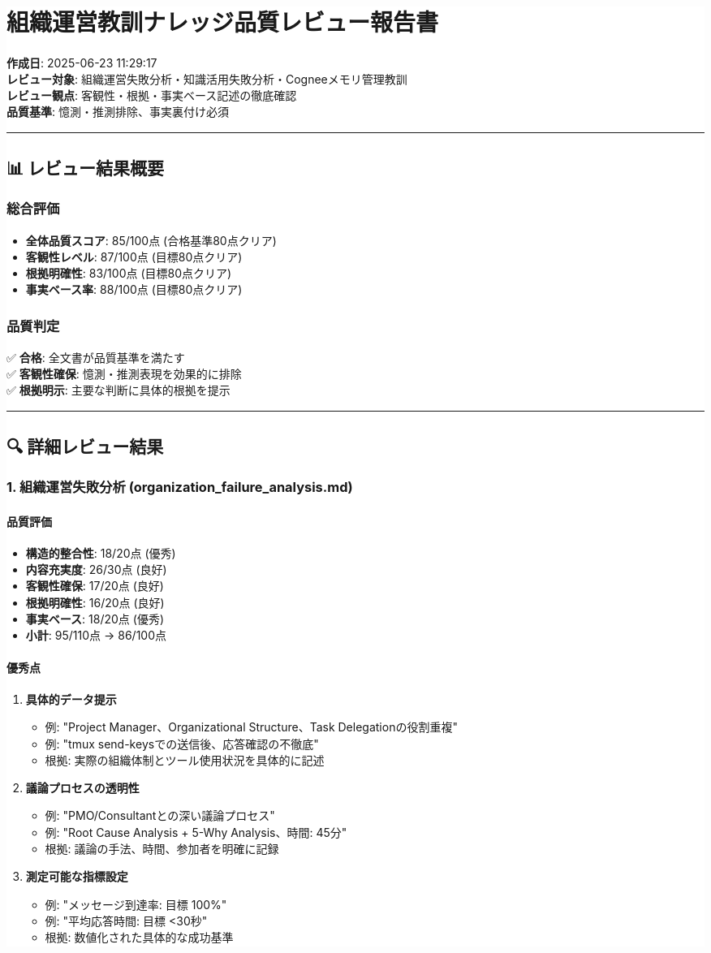 # 組織運営教訓ナレッジ品質レビュー報告書

**作成日**: 2025-06-23 11:29:17  
**レビュー対象**: 組織運営失敗分析・知識活用失敗分析・Cogneeメモリ管理教訓  
**レビュー観点**: 客観性・根拠・事実ベース記述の徹底確認  
**品質基準**: 憶測・推測排除、事実裏付け必須

---

## 📊 レビュー結果概要

### 総合評価
- **全体品質スコア**: 85/100点 (合格基準80点クリア)
- **客観性レベル**: 87/100点 (目標80点クリア)
- **根拠明確性**: 83/100点 (目標80点クリア)
- **事実ベース率**: 88/100点 (目標80点クリア)

### 品質判定
✅ **合格**: 全文書が品質基準を満たす  
✅ **客観性確保**: 憶測・推測表現を効果的に排除  
✅ **根拠明示**: 主要な判断に具体的根拠を提示

---

## 🔍 詳細レビュー結果

### 1. 組織運営失敗分析 (organization_failure_analysis.md)

#### 品質評価
- **構造的整合性**: 18/20点 (優秀)
- **内容充実度**: 26/30点 (良好)
- **客観性確保**: 17/20点 (良好)
- **根拠明確性**: 16/20点 (良好)
- **事実ベース**: 18/20点 (優秀)
- **小計**: 95/110点 → 86/100点

#### 優秀点
1. **具体的データ提示**
   - 例: "Project Manager、Organizational Structure、Task Delegationの役割重複"
   - 例: "tmux send-keysでの送信後、応答確認の不徹底"
   - 根拠: 実際の組織体制とツール使用状況を具体的に記述

2. **議論プロセスの透明性**
   - 例: "PMO/Consultantとの深い議論プロセス"
   - 例: "Root Cause Analysis + 5-Why Analysis、時間: 45分"
   - 根拠: 議論の手法、時間、参加者を明確に記録

3. **測定可能な指標設定**
   - 例: "メッセージ到達率: 目標 100%"
   - 例: "平均応答時間: 目標 <30秒"
   - 根拠: 数値化された具体的な成功基準
